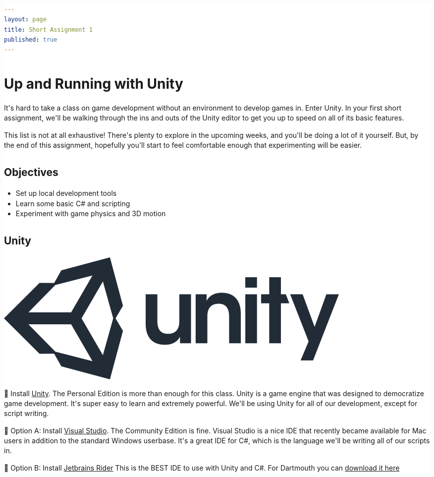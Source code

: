 ```yaml
---
layout: page
title: Short Assignment 1
published: true
---
```


# Up and Running with Unity

It's hard to take a class on game development without an environment to develop games in. Enter Unity. In your first short assignment, we'll be walking through the ins and outs of the Unity editor to get you up to speed on all of its basic features.

This list is not at all exhaustive! There's plenty to explore in the upcoming weeks, and you'll be doing a lot of it yourself. But, by the end of this assignment, hopefully you'll start to feel comfortable enough that experimenting will be easier.

## Objectives
* Set up local development tools
* Learn some basic C# and scripting
* Experiment with game physics and 3D motion

## Unity
![](./img/unity.png)

🚀 Install [Unity](https://unity3d.com/get-unity/download). The Personal Edition is more than enough for this class. Unity is a game engine that was designed to democratize game development. It's super easy to learn and extremely powerful. We'll be using Unity for all of our development, except for script writing.

🚀 Option A: Install [Visual Studio](https://www.visualstudio.com/downloads/). The Community Edition is fine. Visual Studio is a nice IDE that recently became available for Mac users in addition to the standard Windows userbase. It's a great IDE for C#, which is the language we'll be writing all of our scripts in.

🚀 Option B: Install [Jetbrains Rider](https://www.jetbrains.com/dotnet/promo/unity/) This is the BEST IDE to use with Unity and C#. For Dartmouth you can [download it here](https://e5.onthehub.com/WebStore/ProductsByMajorVersionList.aspx?cmi_cs=1&cmi_mnuMain=2027b68c-8d6a-e911-8115-000d3af41938&ws=3487b211-759b-e011-969d-0030487d8897&vsro=8)
